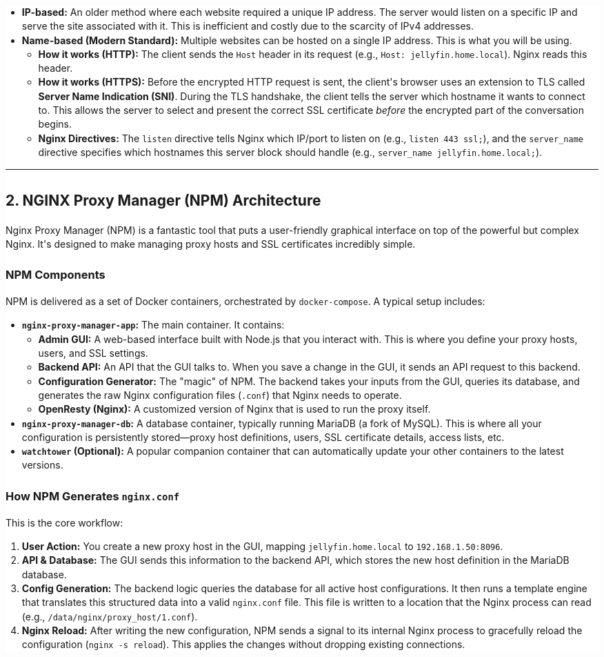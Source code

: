 * **IP-based:** An older method where each website required a unique IP address. The server would listen on a specific IP and serve the site associated with it. This is inefficient and costly due to the scarcity of IPv4 addresses.
* **Name-based (Modern Standard):** Multiple websites can be hosted on a single IP address. This is what you will be using.
  * **How it works (HTTP):** The client sends the `Host` header in its request (e.g., `Host: jellyfin.home.local`). Nginx reads this header.
  * **How it works (HTTPS):** Before the encrypted HTTP request is sent, the client's browser uses an extension to TLS called **Server Name Indication (SNI)**. During the TLS handshake, the client tells the server which hostname it wants to connect to. This allows the server to select and present the correct SSL certificate *before* the encrypted part of the conversation begins.
  * **Nginx Directives:** The `listen` directive tells Nginx which IP/port to listen on (e.g., `listen 443 ssl;`), and the `server_name` directive specifies which hostnames this server block should handle (e.g., `server_name jellyfin.home.local;`).

-----

## 2\. NGINX Proxy Manager (NPM) Architecture

Nginx Proxy Manager (NPM) is a fantastic tool that puts a user-friendly graphical interface on top of the powerful but complex Nginx. It's designed to make managing proxy hosts and SSL certificates incredibly simple.

### NPM Components

NPM is delivered as a set of Docker containers, orchestrated by `docker-compose`. A typical setup includes:

* **`nginx-proxy-manager-app`:** The main container. It contains:
  * **Admin GUI:** A web-based interface built with Node.js that you interact with. This is where you define your proxy hosts, users, and SSL settings.
  * **Backend API:** An API that the GUI talks to. When you save a change in the GUI, it sends an API request to this backend.
  * **Configuration Generator:** The "magic" of NPM. The backend takes your inputs from the GUI, queries its database, and generates the raw Nginx configuration files (`.conf`) that Nginx needs to operate.
  * **OpenResty (Nginx):** A customized version of Nginx that is used to run the proxy itself.
* **`nginx-proxy-manager-db`:** A database container, typically running MariaDB (a fork of MySQL). This is where all your configuration is persistently stored—proxy host definitions, users, SSL certificate details, access lists, etc.
* **`watchtower` (Optional):** A popular companion container that can automatically update your other containers to the latest versions.

### How NPM Generates `nginx.conf`

This is the core workflow:

1. **User Action:** You create a new proxy host in the GUI, mapping `jellyfin.home.local` to `192.168.1.50:8096`.
2. **API & Database:** The GUI sends this information to the backend API, which stores the new host definition in the MariaDB database.
3. **Config Generation:** The backend logic queries the database for all active host configurations. It then runs a template engine that translates this structured data into a valid `nginx.conf` file. This file is written to a location that the Nginx process can read (e.g., `/data/nginx/proxy_host/1.conf`).
4. **Nginx Reload:** After writing the new configuration, NPM sends a signal to its internal Nginx process to gracefully reload the configuration (`nginx -s reload`). This applies the changes without dropping existing connections.
